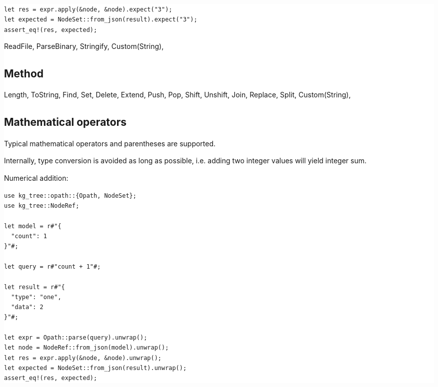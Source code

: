 ```
let res = expr.apply(&node, &node).expect("3");
let expected = NodeSet::from_json(result).expect("3");
assert_eq!(res, expected);
```

[comment]: <> (TODO MC)

ReadFile,
ParseBinary,
Stringify,
Custom(String),

## Method

[comment]: <> (TODO MC)

Length,
ToString,
Find,
Set,
Delete,
Extend,
Push,
Pop,
Shift,
Unshift,
Join,
Replace,
Split,
Custom(String),
    
## Mathematical operators

Typical mathematical operators and parentheses are supported.

Internally, type conversion is avoided as long as possible, i.e. adding two integer values will yield integer sum.

Numerical addition:

```
use kg_tree::opath::{Opath, NodeSet};
use kg_tree::NodeRef;

let model = r#"{
  "count": 1
}"#;

let query = r#"count + 1"#;

let result = r#"{
  "type": "one",
  "data": 2
}"#;

let expr = Opath::parse(query).unwrap();
let node = NodeRef::from_json(model).unwrap();
let res = expr.apply(&node, &node).unwrap();
let expected = NodeSet::from_json(result).unwrap();
assert_eq!(res, expected);
```


[comment]: <> (TODO Issue "Fix serialization of binary data to json" and add binary data in example below)
[comment]: <> (TODO Examples with dot at the begining don't work, examples with dot at the end don't work)
[comment]: <> (TODO MC Add all of the conversions. Information about conversions is in functions as_float, as_integer...)
[comment]: <> (TODO MC What with @[name]?)